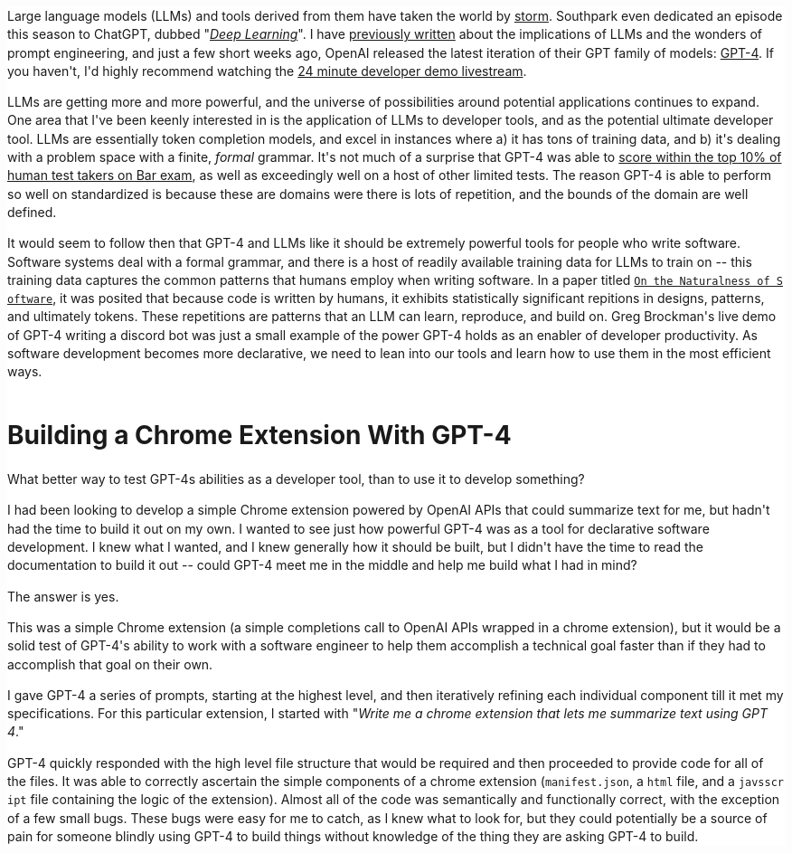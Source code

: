 
Large language models (LLMs) and tools derived from them have taken the world by [storm](https://www.nytimes.com/2022/12/05/technology/chatgpt-ai-twitter.html). Southpark even dedicated an episode this season to ChatGPT, dubbed "[*Deep Learning*](https://southpark.cc.com/episodes/8byci4/south-park-deep-learning-season-26-ep-4)". I have [previously written](https://aumitleon.dev/prompt-engineering-and-the-future-of-work) about the implications of LLMs and the wonders of prompt engineering, and just a few short weeks ago, OpenAI released the latest iteration of their GPT family of models: [GPT-4](https://openai.com/research/gpt-4). If you haven't, I'd highly recommend watching the [24 minute developer demo livestream](https://www.youtube.com/watch?v=outcGtbnMuQ). 

LLMs are getting more and more powerful, and the universe of possibilities around potential applications continues to expand.  One area that I've been keenly interested in is the application of LLMs to developer tools, and as the potential ultimate developer tool. LLMs are essentially token completion models, and excel in instances where a) it has tons of training data, and b) it's dealing with a problem space with a finite, *formal* grammar. It's not much of a surprise that GPT-4 was able to [score within the top 10% of human test takers on Bar exam](https://openai.com/research/gpt-4), as well as exceedingly well on a host of other limited tests. The reason GPT-4 is able to perform so well on standardized is because these are domains were there is lots of repetition, and the bounds of the domain are well defined. 

It would seem to follow then that GPT-4 and LLMs like it should be extremely powerful tools for people who write software. Software systems deal with a formal grammar, and there is a host of readily available training data for LLMs to train on -- this training data captures the common patterns that humans employ when writing software. In a paper titled [`On the Naturalness of Software`](https://dl.acm.org/doi/10.5555/2337223.2337322), it was posited that because code is written by humans, it exhibits statistically significant repitions in designs, patterns, and ultimately tokens. These repetitions are patterns that an LLM can learn, reproduce, and build on. Greg Brockman's live demo of GPT-4 writing a discord bot was just a small example of the power GPT-4 holds as an enabler of developer productivity. As software development becomes more declarative, we need to lean into our tools and learn how to use them in the most efficient ways. 

# Building a Chrome Extension With GPT-4
What better way to test GPT-4s abilities as a developer tool, than to use it to develop something? 

I had been looking to develop a simple Chrome extension powered by OpenAI APIs that could summarize text for me, but hadn't had the time to build it out on my own. I wanted to see just how powerful GPT-4 was as a tool for declarative software development. I knew what I wanted, and I knew generally how it should be built, but I didn't have the time to read the documentation to build it out -- could GPT-4 meet me in the middle and help me build what I had in mind? 

The answer is yes. 

This was a simple Chrome extension (a simple completions call to OpenAI APIs wrapped in a chrome extension), but it would be a solid test of GPT-4's ability to work with a software engineer to help them accomplish a technical goal faster than if they had to accomplish that goal on their own.

I gave GPT-4 a series of prompts, starting at the highest level, and then iteratively refining each individual component till it met my specifications. For this particular extension, I started with "*Write me a chrome extension that lets me summarize text using GPT 4*."

GPT-4 quickly responded with the high level file structure that would be required and then proceeded to provide code for all of the files. It was able to correctly ascertain the simple components of a chrome extension (`manifest.json`, a `html` file, and a `javsscript` file containing the logic of the extension). Almost all of the code was semantically and functionally correct, with the exception of a few small bugs. These bugs were easy for me to catch, as I knew what to look for, but they could potentially be a source of pain for someone blindly using GPT-4 to build things without knowledge of the thing they are asking GPT-4 to build. 
